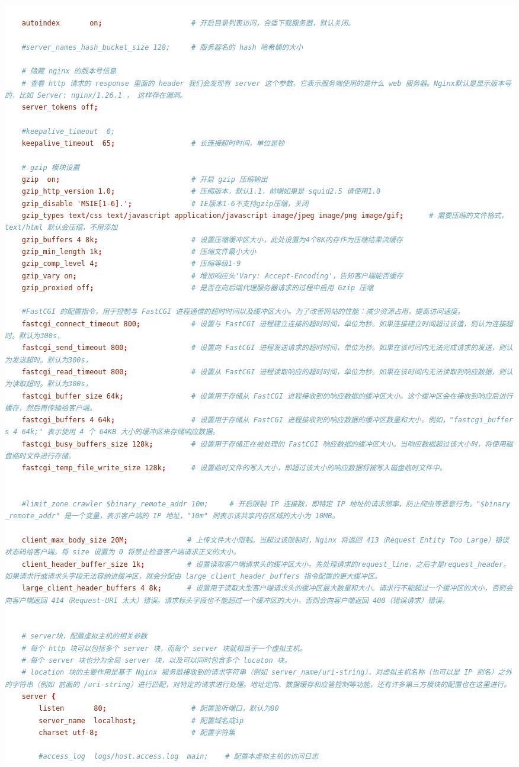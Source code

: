 ```conf

    autoindex       on;                     # 开启目录列表访问，合适下载服务器，默认关闭。
    
    #server_names_hash_bucket_size 128;     # 服务器名的 hash 哈希桶的大小

    # 隐藏 nginx 的版本号信息
    # 查看 http 请求的 response 里面的 header 我们会发现有 server 这个参数，它表示服务端使用的是什么 web 服务器。Nginx默认是显示版本号的，比如 Server: nginx/1.26.1 ， 这样存在漏洞。
    server_tokens off;

    #keepalive_timeout  0;
    keepalive_timeout  65;                  # 长连接超时时间，单位是秒

    # gzip 模块设置
    gzip  on;                               # 开启 gzip 压缩输出
    gzip_http_version 1.0;                  # 压缩版本，默认1.1，前端如果是 squid2.5 请使用1.0
    gzip_disable 'MSIE[1-6].';              # IE版本1-6不支持gzip压缩，关闭
    gzip_types text/css text/javascript application/javascript image/jpeg image/png image/gif;      # 需要压缩的文件格式， text/html 默认会压缩，不用添加
    gzip_buffers 4 8k;                      # 设置压缩缓冲区大小，此处设置为4个8K内存作为压缩结果流缓存
    gzip_min_length 1k;                     # 压缩文件最小大小
    gzip_comp_level 4;                      # 压缩等级1-9
    gzip_vary on;                           # 增加响应头'Vary: Accept-Encoding'，告知客户端能否缓存
    gzip_proxied off;                       # 是否在向后端代理服务器请求的过程中启用 Gzip 压缩

    #FastCGI 的配置指令，用于控制与 FastCGI 进程通信的超时时间以及缓冲区大小。为了改善网站的性能：减少资源占用，提高访问速度。
    fastcgi_connect_timeout 800;            # 设置与 FastCGI 进程建立连接的超时时间，单位为秒。如果连接建立时间超过该值，则认为连接超时。默认为300s，
    fastcgi_send_timeout 800;               # 设置向 FastCGI 进程发送请求的超时时间，单位为秒。如果在该时间内无法完成请求的发送，则认为发送超时。默认为300s，
    fastcgi_read_timeout 800;               # 设置从 FastCGI 进程读取响应的超时时间，单位为秒。如果在该时间内无法读取到响应数据，则认为读取超时。默认为300s，
    fastcgi_buffer_size 64k;                # 设置用于存储从 FastCGI 进程接收到的响应数据的缓冲区大小。这个缓冲区会在接收到响应后进行缓存，然后再传输给客户端。
    fastcgi_buffers 4 64k;                  # 设置用于存储从 FastCGI 进程接收到的响应数据的缓冲区数量和大小。例如，"fastcgi_buffers 4 64k;" 表示使用 4 个 64KB 大小的缓冲区来存储响应数据。
    fastcgi_busy_buffers_size 128k;         # 设置用于存储正在被处理的 FastCGI 响应数据的缓冲区大小。当响应数据超过该大小时，将使用磁盘临时文件进行存储。
    fastcgi_temp_file_write_size 128k;      # 设置临时文件的写入大小，即超过该大小的响应数据将被写入磁盘临时文件中。


    #limit_zone crawler $binary_remote_addr 10m;     # 开启限制 IP 连接数，即特定 IP 地址的请求频率，防止爬虫等恶意行为。"$binary_remote_addr" 是一个变量，表示客户端的 IP 地址，"10m" 则表示该共享内存区域的大小为 10MB。

    client_max_body_size 20M;              # 上传文件大小限制。当超过该限制时，Nginx 将返回 413（Request Entity Too Large）错误状态码给客户端。将 size 设置为 0 将禁止检查客户端请求正文的大小。
    client_header_buffer_size 1k;          # 设置读取客户端请求头的缓冲区大小。先处理请求的request_line，之后才是request_header。如果请求行或请求头字段无法容纳进缓冲区，就会分配由 large_client_header_buffers 指令配置的更大缓冲区。
    large_client_header_buffers 4 8k;      # 设置用于读取大型客户端请求头的缓冲区最大数量和大小。请求行不能超过一个缓冲区的大小，否则会向客户端返回 414（Request-URI 太大）错误。请求标头字段也不能超过一个缓冲区的大小，否则会向客户端返回 400（错误请求）错误。
   

    # server块，配置虚拟主机的相关参数
    # 每个 http 块可以包括多个 server 块，而每个 server 块就相当于一个虚拟主机。
    # 每个 server 块也分为全局 server 块，以及可以同时包含多个 locaton 块。
    # location 块的主要作用是基于 Nginx 服务器接收到的请求字符串（例如 server_name/uri-string），对虚拟主机名称（也可以是 IP 别名）之外的字符串（例如 前面的 /uri-string）进行匹配，对特定的请求进行处理。地址定向、数据缓存和应答控制等功能，还有许多第三方模块的配置也在这里进行。
    server {
        listen       80;                    # 配置监听端口，默认为80
        server_name  localhost;             # 配置域名或ip
        charset utf-8;                      # 配置字符集

        #access_log  logs/host.access.log  main;    # 配置本虚拟主机的访问日志
```
